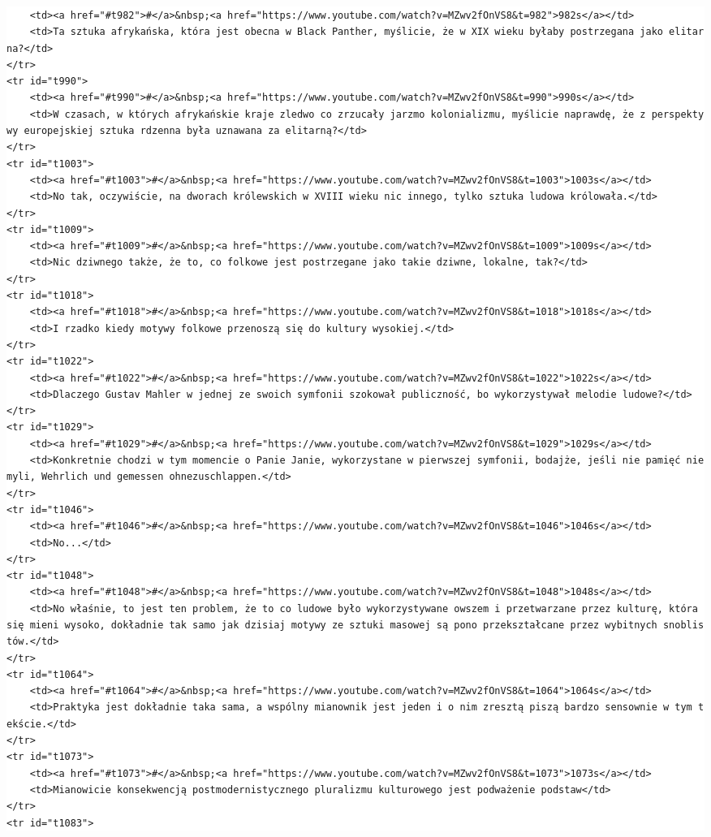        <td><a href="#t982">#</a>&nbsp;<a href="https://www.youtube.com/watch?v=MZwv2fOnVS8&t=982">982s</a></td>
        <td>Ta sztuka afrykańska, która jest obecna w Black Panther, myślicie, że w XIX wieku byłaby postrzegana jako elitarna?</td>
    </tr>
    <tr id="t990">
        <td><a href="#t990">#</a>&nbsp;<a href="https://www.youtube.com/watch?v=MZwv2fOnVS8&t=990">990s</a></td>
        <td>W czasach, w których afrykańskie kraje zledwo co zrzucały jarzmo kolonializmu, myślicie naprawdę, że z perspektywy europejskiej sztuka rdzenna była uznawana za elitarną?</td>
    </tr>
    <tr id="t1003">
        <td><a href="#t1003">#</a>&nbsp;<a href="https://www.youtube.com/watch?v=MZwv2fOnVS8&t=1003">1003s</a></td>
        <td>No tak, oczywiście, na dworach królewskich w XVIII wieku nic innego, tylko sztuka ludowa królowała.</td>
    </tr>
    <tr id="t1009">
        <td><a href="#t1009">#</a>&nbsp;<a href="https://www.youtube.com/watch?v=MZwv2fOnVS8&t=1009">1009s</a></td>
        <td>Nic dziwnego także, że to, co folkowe jest postrzegane jako takie dziwne, lokalne, tak?</td>
    </tr>
    <tr id="t1018">
        <td><a href="#t1018">#</a>&nbsp;<a href="https://www.youtube.com/watch?v=MZwv2fOnVS8&t=1018">1018s</a></td>
        <td>I rzadko kiedy motywy folkowe przenoszą się do kultury wysokiej.</td>
    </tr>
    <tr id="t1022">
        <td><a href="#t1022">#</a>&nbsp;<a href="https://www.youtube.com/watch?v=MZwv2fOnVS8&t=1022">1022s</a></td>
        <td>Dlaczego Gustav Mahler w jednej ze swoich symfonii szokował publiczność, bo wykorzystywał melodie ludowe?</td>
    </tr>
    <tr id="t1029">
        <td><a href="#t1029">#</a>&nbsp;<a href="https://www.youtube.com/watch?v=MZwv2fOnVS8&t=1029">1029s</a></td>
        <td>Konkretnie chodzi w tym momencie o Panie Janie, wykorzystane w pierwszej symfonii, bodajże, jeśli nie pamięć nie myli, Wehrlich und gemessen ohnezuschlappen.</td>
    </tr>
    <tr id="t1046">
        <td><a href="#t1046">#</a>&nbsp;<a href="https://www.youtube.com/watch?v=MZwv2fOnVS8&t=1046">1046s</a></td>
        <td>No...</td>
    </tr>
    <tr id="t1048">
        <td><a href="#t1048">#</a>&nbsp;<a href="https://www.youtube.com/watch?v=MZwv2fOnVS8&t=1048">1048s</a></td>
        <td>No właśnie, to jest ten problem, że to co ludowe było wykorzystywane owszem i przetwarzane przez kulturę, która się mieni wysoko, dokładnie tak samo jak dzisiaj motywy ze sztuki masowej są pono przekształcane przez wybitnych snoblistów.</td>
    </tr>
    <tr id="t1064">
        <td><a href="#t1064">#</a>&nbsp;<a href="https://www.youtube.com/watch?v=MZwv2fOnVS8&t=1064">1064s</a></td>
        <td>Praktyka jest dokładnie taka sama, a wspólny mianownik jest jeden i o nim zresztą piszą bardzo sensownie w tym tekście.</td>
    </tr>
    <tr id="t1073">
        <td><a href="#t1073">#</a>&nbsp;<a href="https://www.youtube.com/watch?v=MZwv2fOnVS8&t=1073">1073s</a></td>
        <td>Mianowicie konsekwencją postmodernistycznego pluralizmu kulturowego jest podważenie podstaw</td>
    </tr>
    <tr id="t1083">